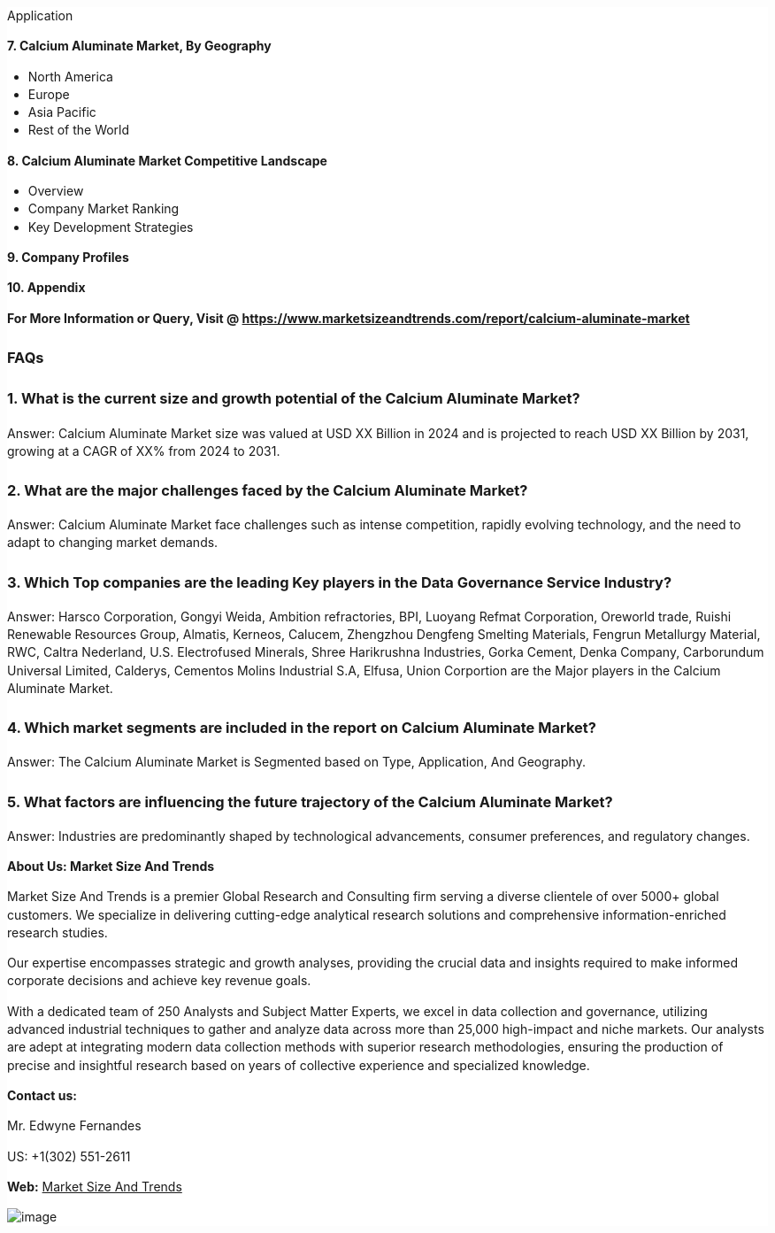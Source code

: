 Application</span></strong></p></div><div class="" data-test-id=""><p><strong><span class="">7. Calcium Aluminate Market, By Geography</span></strong></p></div><div class="" data-test-id=""><ul><li><span class="">North America</span></li><li><span class="">Europe</span></li><li><span class="">Asia Pacific</span></li><li><span class="">Rest of the World</span></li></ul></div><div class="" data-test-id=""><p><strong><span class="">8. Calcium Aluminate Market Competitive Landscape</span></strong></p></div><div class="" data-test-id=""><ul><li><span class="">Overview</span></li><li><span class="">Company Market Ranking</span></li><li><span class="">Key Development Strategies</span></li></ul></div><div class="" data-test-id=""><p><strong><span class="">9. Company Profiles</span></strong></p></div><div class="" data-test-id=""><p><strong><span class="">10. Appendix</span></strong></p></div><div class="" data-test-id=""><p><strong><span class="">For More Information or Query, Visit @ <a href="https://www.marketsizeandtrends.com/report/calcium-aluminate-market" target="_blank">https://www.marketsizeandtrends.com/report/calcium-aluminate-market</a></span></strong></p></div><div class="" data-test-id=""><div class="article-main__content" data-test-id="publishing-text-block"><h3><strong><span class="">FAQs</span></strong></h3></div><div class="article-main__content" data-test-id="publishing-text-block"><h3><span class="">1. What is the current size and growth potential of the Calcium Aluminate Market?</span></h3></div><div class="article-main__content" data-test-id="publishing-text-block"><p><span class="font-[700]">Answer</span><span class="">: Calcium Aluminate Market size was valued at USD XX Billion in 2024 and is projected to reach USD XX Billion by 2031, growing at a CAGR of XX% from 2024 to 2031.</span></p></div><div class="article-main__content" data-test-id="publishing-text-block"><h3><span class="">2. What are the major challenges faced by the Calcium Aluminate Market?</span></h3></div><div class="article-main__content" data-test-id="publishing-text-block"><p><span class="font-[700]">Answer</span><span class="">: Calcium Aluminate Market face challenges such as intense competition, rapidly evolving technology, and the need to adapt to changing market demands.</span></p></div><div class="article-main__content" data-test-id="publishing-text-block"><h3><span class="">3. Which Top companies are the leading Key players in the Data Governance Service Industry?</span></h3></div><div class="article-main__content" data-test-id="publishing-text-block"><p><span class="font-[700]">Answer</span><span class="">: Harsco Corporation, Gongyi Weida, Ambition refractories, BPI, Luoyang Refmat Corporation, Oreworld trade, Ruishi Renewable Resources Group, Almatis, Kerneos, Calucem, Zhengzhou Dengfeng Smelting Materials, Fengrun Metallurgy Material, RWC, Caltra Nederland, U.S. Electrofused Minerals, Shree Harikrushna Industries, Gorka Cement, Denka Company, Carborundum Universal Limited, Calderys, Cementos Molins Industrial S.A, Elfusa, Union Corportion are the Major players in the Calcium Aluminate Market.</span></p></div><div class="article-main__content" data-test-id="publishing-text-block"><h3><span class="">4. Which market segments are included in the report on Calcium Aluminate Market?</span></h3></div><div class="article-main__content" data-test-id="publishing-text-block"><p><span class="font-[700]">Answer</span><span class="">: The Calcium Aluminate Market is Segmented based on Type, Application, And Geography.</span></p></div><div class="article-main__content" data-test-id="publishing-text-block"><h3><span class="">5. What factors are influencing the future trajectory of the Calcium Aluminate Market?</span></h3></div><div class="article-main__content" data-test-id="publishing-text-block"><p><span class="font-[700]">Answer:</span><span class="">&nbsp;Industries are predominantly shaped by technological advancements, consumer preferences, and regulatory changes.</span></p></div><p><strong><span class="">About Us: Market Size And Trends</span></strong></p></div><div class="" data-test-id=""><p><span class="">Market Size And Trends is a premier Global Research and Consulting firm serving a diverse clientele of over 5000+ global customers. We specialize in delivering cutting-edge analytical research solutions and comprehensive information-enriched research studies.</span></p></div><div class="" data-test-id=""><p><span class="">Our expertise encompasses strategic and growth analyses, providing the crucial data and insights required to make informed corporate decisions and achieve key revenue goals.</span></p></div><div class="" data-test-id=""><p><span class="">With a dedicated team of 250 Analysts and Subject Matter Experts, we excel in data collection and governance, utilizing advanced industrial techniques to gather and analyze data across more than 25,000 high-impact and niche markets. Our analysts are adept at integrating modern data collection methods with superior research methodologies, ensuring the production of precise and insightful research based on years of collective experience and specialized knowledge.</span></p></div><div class="" data-test-id=""><p><strong><span class="">Contact us:</span></strong></p></div><div class="" data-test-id=""><p><span class="">Mr. Edwyne Fernandes</span></p></div><div class="" data-test-id=""><p><span class="">US: +1(302) 551-2611<br /></span></p><p><span class=""><strong>Web:</strong> <a href="https://www.marketsizeandtrends.com/" target="_blank">Market Size And Trends</a></span></p></div>
![image](https://github.com/user-attachments/assets/ff89eb24-e4cb-4c0e-87e2-b623970fc5c1)
